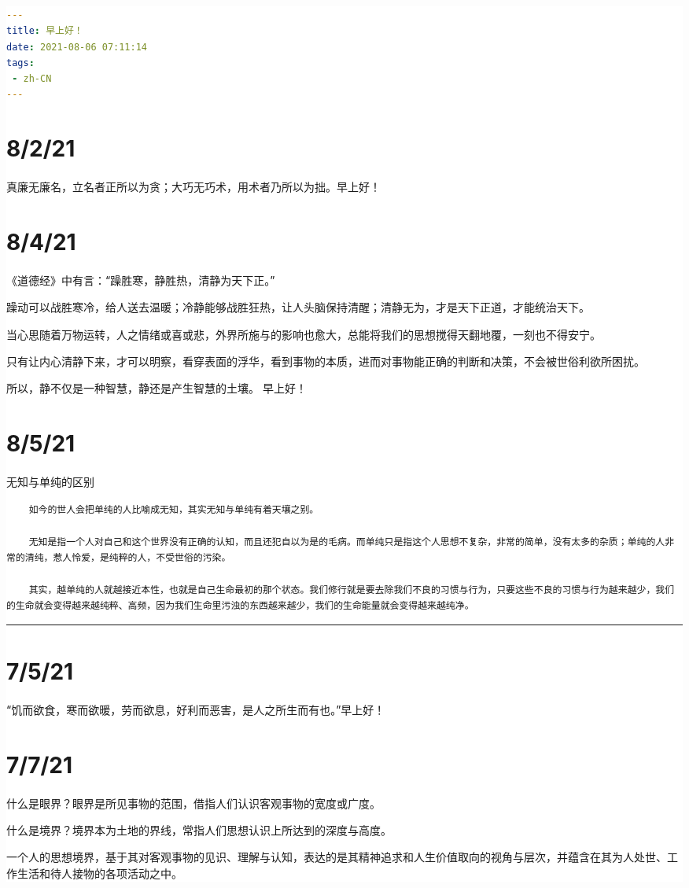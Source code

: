 ```yaml
---
title: 早上好！
date: 2021-08-06 07:11:14
tags:
 - zh-CN
---
```



# 8/2/21

真廉无廉名，立名者正所以为贪；大巧无巧术，用术者乃所以为拙。早上好！

# 8/4/21

《道德经》中有言：“躁胜寒，静胜热，清静为天下正。”

躁动可以战胜寒冷，给人送去温暖；冷静能够战胜狂热，让人头脑保持清醒；清静无为，才是天下正道，才能统治天下。　

当心思随着万物运转，人之情绪或喜或悲，外界所施与的影响也愈大，总能将我们的思想搅得天翻地覆，一刻也不得安宁。

只有让内心清静下来，才可以明察，看穿表面的浮华，看到事物的本质，进而对事物能正确的判断和决策，不会被世俗利欲所困扰。

所以，静不仅是一种智慧，静还是产生智慧的土壤。
早上好！

# 8/5/21

无知与单纯的区别

        如今的世人会把单纯的人比喻成无知，其实无知与单纯有着天壤之别。
    
        无知是指一个人对自己和这个世界没有正确的认知，而且还犯自以为是的毛病。而单纯只是指这个人思想不复杂，非常的简单，没有太多的杂质；单纯的人非常的清纯，惹人怜爱，是纯粹的人，不受世俗的污染。
    
        其实，越单纯的人就越接近本性，也就是自己生命最初的那个状态。我们修行就是要去除我们不良的习惯与行为，只要这些不良的习惯与行为越来越少，我们的生命就会变得越来越纯粹、高频，因为我们生命里污浊的东西越来越少，我们的生命能量就会变得越来越纯净。

---


# 7/5/21

“饥而欲食，寒而欲暖，劳而欲息，好利而恶害，是人之所生而有也。”早上好！


# 7/7/21


什么是眼界？眼界是所见事物的范围，借指人们认识客观事物的宽度或广度。

什么是境界？境界本为土地的界线，常指人们思想认识上所达到的深度与高度。

一个人的思想境界，基于其对客观事物的见识、理解与认知，表达的是其精神追求和人生价值取向的视角与层次，并蕴含在其为人处世、工作生活和待人接物的各项活动之中。
